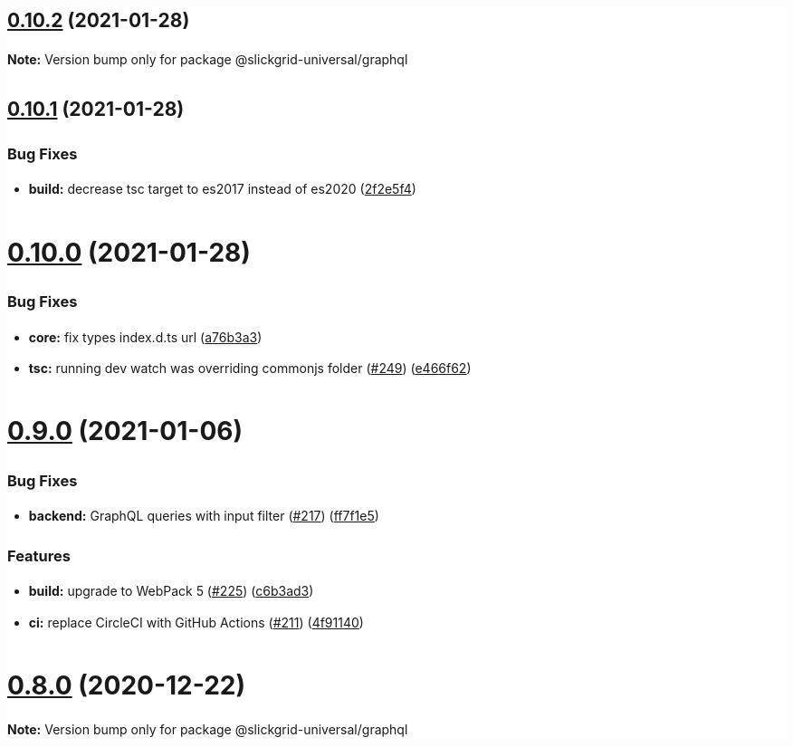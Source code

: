 ## [0.10.2](https://github.com/ghiscoding/slickgrid-universal/compare/v0.10.1...v0.10.2) (2021-01-28)

**Note:** Version bump only for package @slickgrid-universal/graphql

## [0.10.1](https://github.com/ghiscoding/slickgrid-universal/compare/v0.10.0...v0.10.1) (2021-01-28)

### Bug Fixes

* **build:** decrease tsc target to es2017 instead of es2020 ([2f2e5f4](https://github.com/ghiscoding/slickgrid-universal/commit/2f2e5f46a3b25897f1a4a59daa1346b5d577ddb8))

# [0.10.0](https://github.com/ghiscoding/slickgrid-universal/compare/v0.9.0...v0.10.0) (2021-01-28)

### Bug Fixes

* **core:** fix types index.d.ts url ([a76b3a3](https://github.com/ghiscoding/slickgrid-universal/commit/a76b3a3d97a6d211ec2e7e8d9060fd8dd0719f58))

* **tsc:** running dev watch was overriding commonjs folder ([#249](https://github.com/ghiscoding/slickgrid-universal/issues/249)) ([e466f62](https://github.com/ghiscoding/slickgrid-universal/commit/e466f6214d9450b593daecfdee6682f1f7c9ed19))

# [0.9.0](https://github.com/ghiscoding/slickgrid-universal/compare/v0.8.0...v0.9.0) (2021-01-06)

### Bug Fixes

* **backend:** GraphQL queries with input filter ([#217](https://github.com/ghiscoding/slickgrid-universal/issues/217)) ([ff7f1e5](https://github.com/ghiscoding/slickgrid-universal/commit/ff7f1e5e8733d25a1fd7869e4de2b1bc700b8a7b))

### Features

* **build:** upgrade to WebPack 5 ([#225](https://github.com/ghiscoding/slickgrid-universal/issues/225)) ([c6b3ad3](https://github.com/ghiscoding/slickgrid-universal/commit/c6b3ad3eb6fb64306bfd8bd300fcc1e86b27e5a6))

* **ci:** replace CircleCI with GitHub Actions ([#211](https://github.com/ghiscoding/slickgrid-universal/issues/211)) ([4f91140](https://github.com/ghiscoding/slickgrid-universal/commit/4f9114031ca6236ef45f04b67dcba1a9981035c4))

# [0.8.0](https://github.com/ghiscoding/slickgrid-universal/compare/v0.7.7...v0.8.0) (2020-12-22)

**Note:** Version bump only for package @slickgrid-universal/graphql
